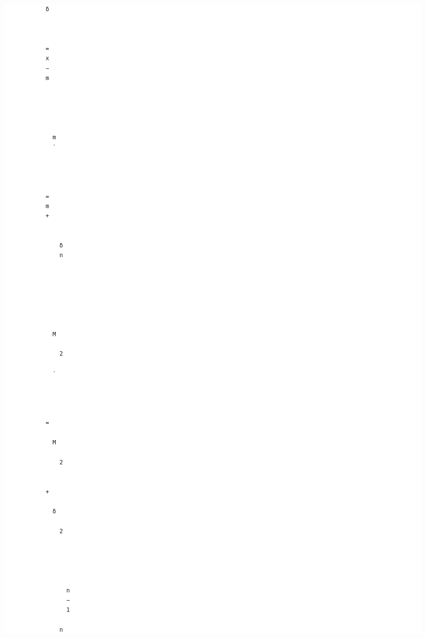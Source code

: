     
      
        
          
            
              
                δ
              
              
                
                =
                x
                −
                m
              
            
            
              
                
                  m
                  ′
                
              
              
                
                =
                m
                +
                
                  
                    δ
                    n
                  
                
              
            
            
              
                
                  M
                  
                    2
                  
                  ′
                
              
              
                
                =
                
                  M
                  
                    2
                  
                
                +
                
                  δ
                  
                    2
                  
                
                
                  
                    
                      n
                      −
                      1
                    
                    n
                  
                